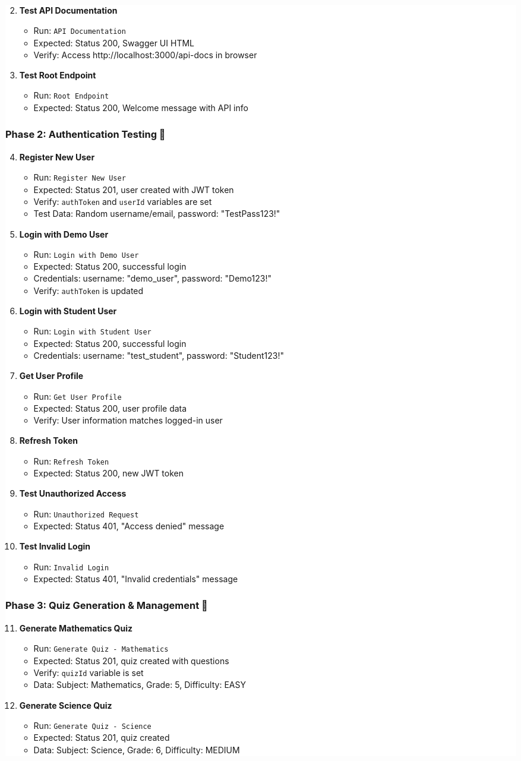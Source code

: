 2. **Test API Documentation**
   - Run: `API Documentation`
   - Expected: Status 200, Swagger UI HTML
   - Verify: Access http://localhost:3000/api-docs in browser

3. **Test Root Endpoint**
   - Run: `Root Endpoint`
   - Expected: Status 200, Welcome message with API info

### Phase 2: Authentication Testing 🔐

4. **Register New User**
   - Run: `Register New User`
   - Expected: Status 201, user created with JWT token
   - Verify: `authToken` and `userId` variables are set
   - Test Data: Random username/email, password: "TestPass123!"

5. **Login with Demo User**
   - Run: `Login with Demo User`
   - Expected: Status 200, successful login
   - Credentials: username: "demo_user", password: "Demo123!"
   - Verify: `authToken` is updated

6. **Login with Student User**
   - Run: `Login with Student User`
   - Expected: Status 200, successful login
   - Credentials: username: "test_student", password: "Student123!"

7. **Get User Profile**
   - Run: `Get User Profile`
   - Expected: Status 200, user profile data
   - Verify: User information matches logged-in user

8. **Refresh Token**
   - Run: `Refresh Token`
   - Expected: Status 200, new JWT token

9. **Test Unauthorized Access**
   - Run: `Unauthorized Request`
   - Expected: Status 401, "Access denied" message

10. **Test Invalid Login**
    - Run: `Invalid Login`
    - Expected: Status 401, "Invalid credentials" message

### Phase 3: Quiz Generation & Management 📝

11. **Generate Mathematics Quiz**
    - Run: `Generate Quiz - Mathematics`
    - Expected: Status 201, quiz created with questions
    - Verify: `quizId` variable is set
    - Data: Subject: Mathematics, Grade: 5, Difficulty: EASY

12. **Generate Science Quiz**
    - Run: `Generate Quiz - Science`
    - Expected: Status 201, quiz created
    - Data: Subject: Science, Grade: 6, Difficulty: MEDIUM
